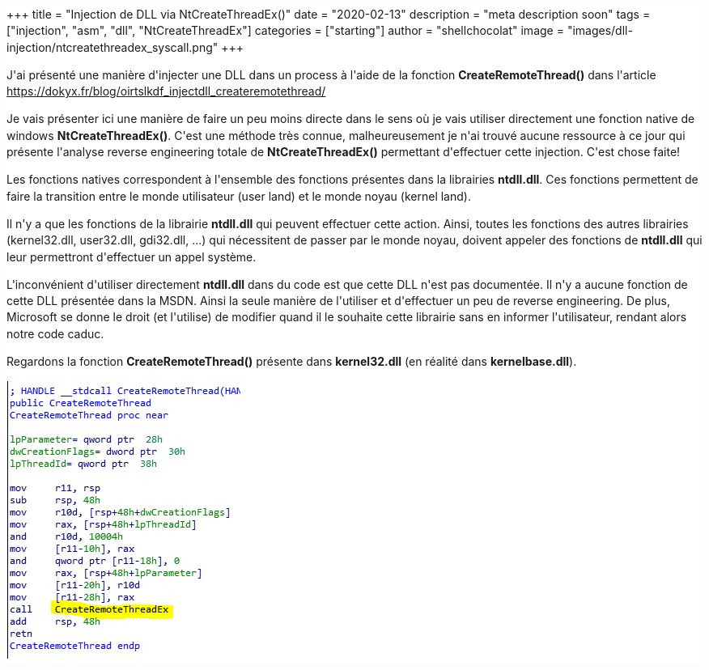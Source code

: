 +++
title = "Injection de DLL via NtCreateThreadEx()"
date = "2020-02-13"
description = "meta description soon"
tags = ["injection", "asm", "dll", "NtCreateThreadEx"]
categories = ["starting"]
author = "shellchocolat"
image = "images/dll-injection/ntcreatethreadex_syscall.png"
+++


J'ai présenté une manière d'injecter une DLL dans un process à l'aide de la fonction __CreateRemoteThread()__ dans l'article https://dokyx.fr/blog/oirtslkdf_injectdll_createremotethread/

Je vais présenter ici une manière de faire un peu moins directe dans le sens où je vais utiliser directement une fonction native de windows __NtCreateThreadEx()__. C'est une méthode très connue, malheureusement je n'ai trouvé aucune ressource à ce jour qui présente l'analyse reverse engineering totale de __NtCreateThreadEx()__ permettant d'effectuer cette injection. C'est chose faite!

Les fonctions natives correspondent à l'ensemble des fonctions présentes dans la librairies __ntdll.dll__. Ces fonctions permettent de faire la transition entre le monde utilisateur (user land) et le monde noyau (kernel land).

Il n'y a que les fonctions de la librairie __ntdll.dll__ qui peuvent effectuer cette action. Ainsi, toutes les fonctions des autres librairies (kernel32.dll, user32.dll, gdi32.dll, ...) qui nécessitent de passer par le monde noyau, doivent appeler des fonctions de __ntdll.dll__ qui leur permettront d'effectuer un appel système.

L'inconvénient d'utiliser directement __ntdll.dll__ dans du code est que cette DLL n'est pas documentée. Il n'y a aucune fonction de cette DLL présentée dans la MSDN. Ainsi la seule manière de l'utiliser et d'effectuer un peu de reverse engineering. De plus, Microsoft se donne le droit (et l'utilise) de modifier quand il le souhaite cette librairie sans en informer l'utilisateur, rendant alors notre code caduc.

Regardons la fonction __CreateRemoteThread()__ présente dans __kernel32.dll__ (en réalité dans __kernelbase.dll__).

![image alt text](/images/dll-injection/createRemoteThread.png)
